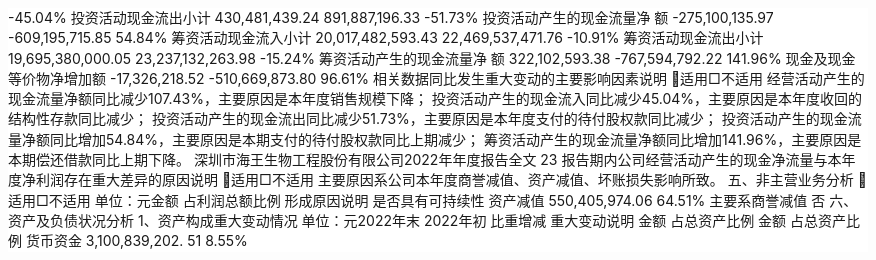 -45.04%
投资活动现金流出小计
430,481,439.24
891,887,196.33
-51.73%
投资活动产生的现金流量净
额
-275,100,135.97
-609,195,715.85
54.84%
筹资活动现金流入小计
20,017,482,593.43
22,469,537,471.76
-10.91%
筹资活动现金流出小计
19,695,380,000.05
23,237,132,263.98
-15.24%
筹资活动产生的现金流量净
额
322,102,593.38
-767,594,792.22
141.96%
现金及现金等价物净增加额
-17,326,218.52
-510,669,873.80
96.61%
相关数据同比发生重大变动的主要影响因素说明
适用□不适用
经营活动产生的现金流量净额同比减少107.43%，主要原因是本年度销售规模下降；
投资活动产生的现金流入同比减少45.04%，主要原因是本年度收回的结构性存款同比减少；
投资活动产生的现金流出同比减少51.73%，主要原因是本年度支付的待付股权款同比减少；
投资活动产生的现金流量净额同比增加54.84%，主要原因是本期支付的待付股权款同比上期减少；
筹资活动产生的现金流量净额同比增加141.96%，主要原因是本期偿还借款同比上期下降。
深圳市海王生物工程股份有限公司2022年年度报告全文
23
报告期内公司经营活动产生的现金净流量与本年度净利润存在重大差异的原因说明
适用□不适用
主要原因系公司本年度商誉减值、资产减值、坏账损失影响所致。
五、非主营业务分析
适用□不适用
单位：元金额
占利润总额比例
形成原因说明
是否具有可持续性
资产减值
550,405,974.06
64.51%
主要系商誉减值
否
六、资产及负债状况分析
1、资产构成重大变动情况
单位：元2022年末
2022年初
比重增减
重大变动说明
金额
占总资产比例
金额
占总资产比例
货币资金
3,100,839,202.
51
8.55%